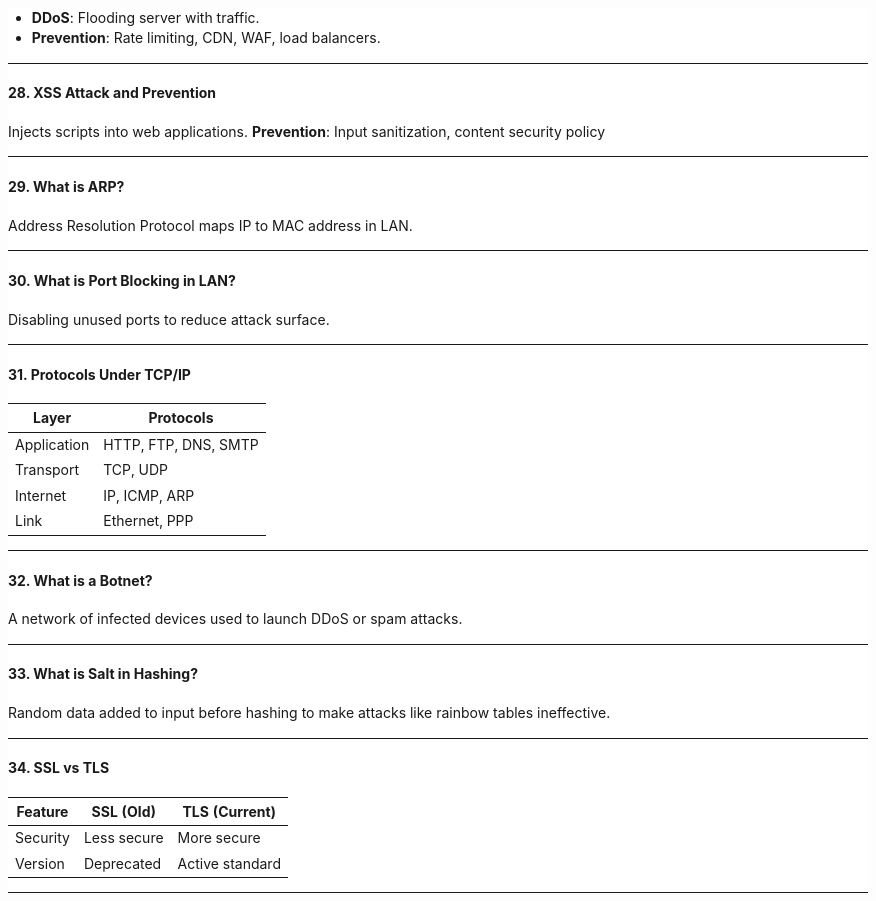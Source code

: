 * **DDoS**: Flooding server with traffic.
* **Prevention**: Rate limiting, CDN, WAF, load balancers.

---

#### 28. **XSS Attack and Prevention**

Injects scripts into web applications.
**Prevention**: Input sanitization, content security policy

---

#### 29. **What is ARP?**

Address Resolution Protocol maps IP to MAC address in LAN.

---

#### 30. **What is Port Blocking in LAN?**

Disabling unused ports to reduce attack surface.

---

#### 31. **Protocols Under TCP/IP**

| Layer       | Protocols            |
| ----------- | -------------------- |
| Application | HTTP, FTP, DNS, SMTP |
| Transport   | TCP, UDP             |
| Internet    | IP, ICMP, ARP        |
| Link        | Ethernet, PPP        |

---

#### 32. **What is a Botnet?**

A network of infected devices used to launch DDoS or spam attacks.

---

#### 33. **What is Salt in Hashing?**

Random data added to input before hashing to make attacks like rainbow tables ineffective.

---

#### 34. **SSL vs TLS**

| Feature  | SSL (Old)   | TLS (Current)   |
| -------- | ----------- | --------------- |
| Security | Less secure | More secure     |
| Version  | Deprecated  | Active standard |

---